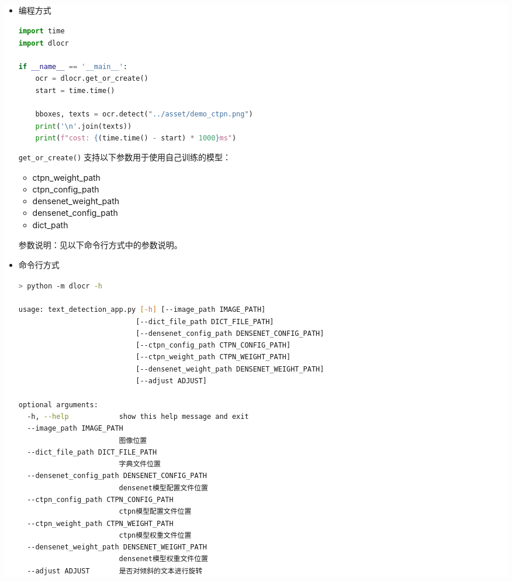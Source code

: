 - 编程方式

  ```python
  import time
  import dlocr

  if __name__ == '__main__':
      ocr = dlocr.get_or_create()
      start = time.time()

      bboxes, texts = ocr.detect("../asset/demo_ctpn.png")
      print('\n'.join(texts))
      print(f"cost: {(time.time() - start) * 1000}ms")
  ```

  `get_or_create()` 支持以下参数用于使用自己训练的模型：

  - ctpn_weight_path
  - ctpn_config_path
  - densenet_weight_path
  - densenet_config_path
  - dict_path

   参数说明：见以下命令行方式中的参数说明。

- 命令行方式

  ```sh
  > python -m dlocr -h

  usage: text_detection_app.py [-h] [--image_path IMAGE_PATH]
                              [--dict_file_path DICT_FILE_PATH]
                              [--densenet_config_path DENSENET_CONFIG_PATH]
                              [--ctpn_config_path CTPN_CONFIG_PATH]
                              [--ctpn_weight_path CTPN_WEIGHT_PATH]
                              [--densenet_weight_path DENSENET_WEIGHT_PATH]
                              [--adjust ADJUST]

  optional arguments:
    -h, --help            show this help message and exit
    --image_path IMAGE_PATH
                          图像位置
    --dict_file_path DICT_FILE_PATH
                          字典文件位置
    --densenet_config_path DENSENET_CONFIG_PATH
                          densenet模型配置文件位置
    --ctpn_config_path CTPN_CONFIG_PATH
                          ctpn模型配置文件位置
    --ctpn_weight_path CTPN_WEIGHT_PATH
                          ctpn模型权重文件位置
    --densenet_weight_path DENSENET_WEIGHT_PATH
                          densenet模型权重文件位置
    --adjust ADJUST       是否对倾斜的文本进行旋转

  ```
